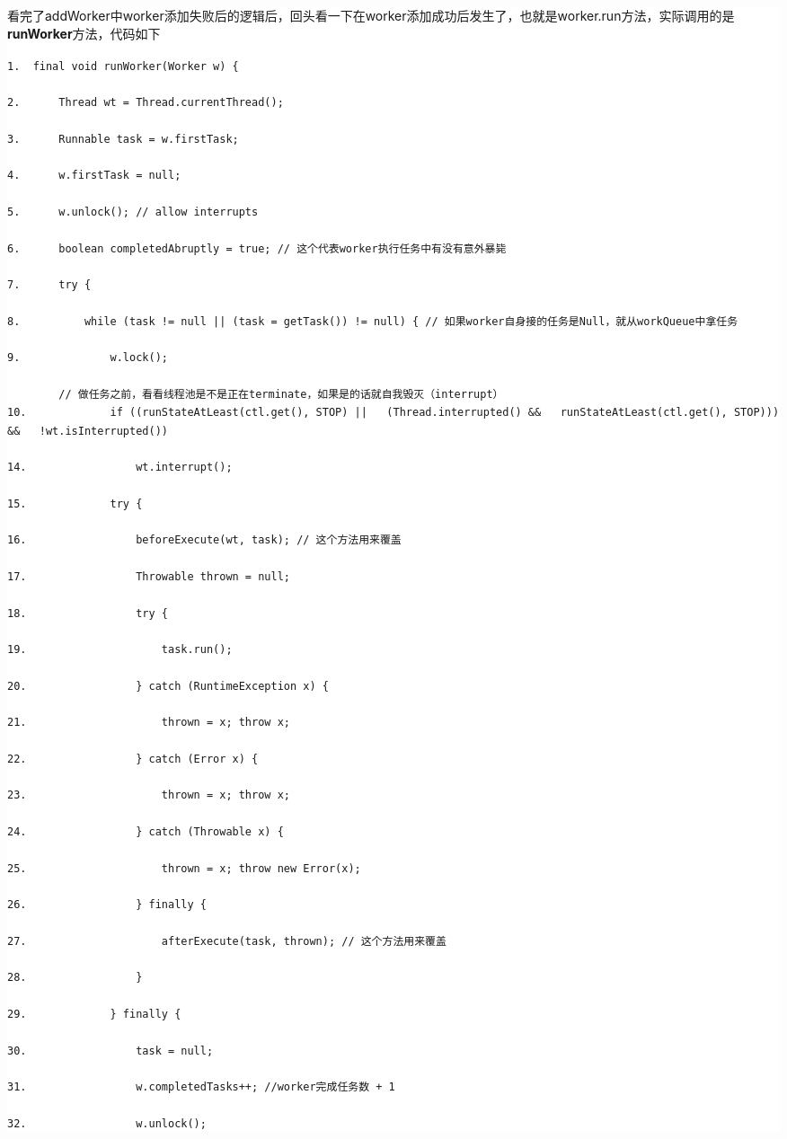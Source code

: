 看完了addWorker中worker添加失败后的逻辑后，回头看一下在worker添加成功后发生了，也就是worker.run方法，实际调用的是**runWorker**方法，代码如下

```
1.  final void runWorker(Worker w) {  

2.      Thread wt = Thread.currentThread();  

3.      Runnable task = w.firstTask;  

4.      w.firstTask = null;   

5.      w.unlock(); // allow interrupts  

6.      boolean completedAbruptly = true; // 这个代表worker执行任务中有没有意外暴毙  

7.      try {  

8.          while (task != null || (task = getTask()) != null) { // 如果worker自身接的任务是Null，就从workQueue中拿任务  

9.              w.lock();  
                   
		// 做任务之前，看看线程池是不是正在terminate，如果是的话就自我毁灭（interrupt）
10.             if ((runStateAtLeast(ctl.get(), STOP) ||   (Thread.interrupted() &&   runStateAtLeast(ctl.get(), STOP))) &&   !wt.isInterrupted())  

14.                 wt.interrupt();  

15.             try {  

16.                 beforeExecute(wt, task); // 这个方法用来覆盖  

17.                 Throwable thrown = null;  

18.                 try {  

19.                     task.run();  

20.                 } catch (RuntimeException x) {  

21.                     thrown = x; throw x;  

22.                 } catch (Error x) {  

23.                     thrown = x; throw x;  

24.                 } catch (Throwable x) {  

25.                     thrown = x; throw new Error(x);  

26.                 } finally {  

27.                     afterExecute(task, thrown); // 这个方法用来覆盖  

28.                 }  

29.             } finally {  

30.                 task = null;  

31.                 w.completedTasks++; //worker完成任务数 + 1  

32.                 w.unlock();  

```